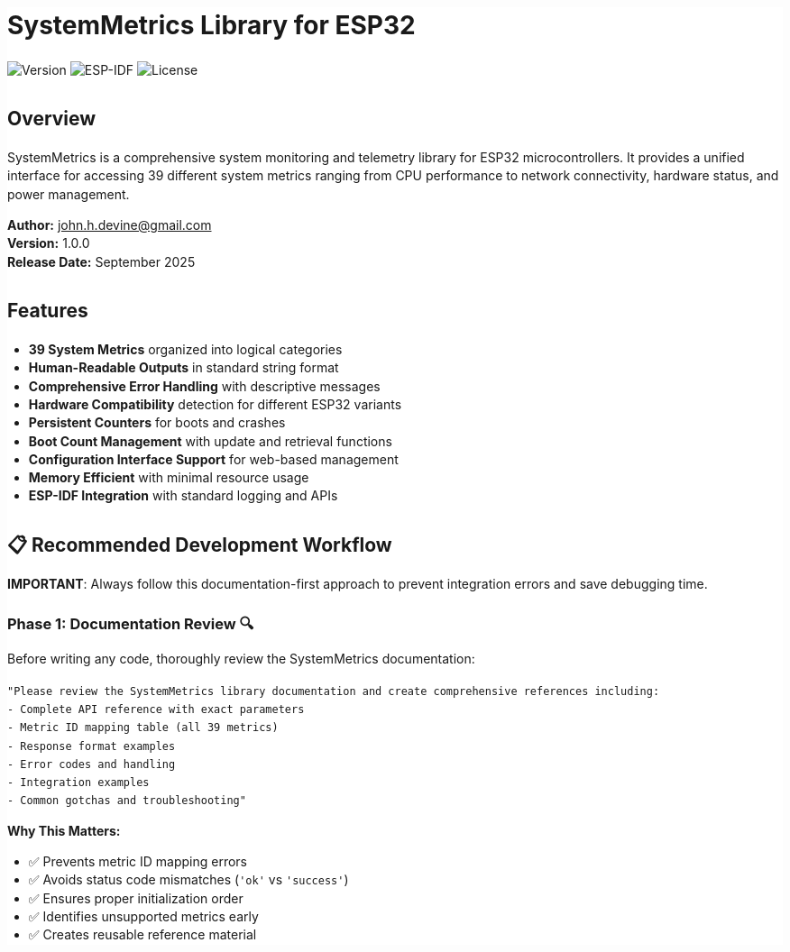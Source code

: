 # SystemMetrics Library for ESP32

![Version](https://img.shields.io/badge/Version-1.0.0-brightgreen)
![ESP-IDF](https://img.shields.io/badge/ESP--IDF-v5.0+-blue)
![License](https://img.shields.io/badge/License-MIT-yellow)

## Overview

SystemMetrics is a comprehensive system monitoring and telemetry library for ESP32 microcontrollers. It provides a unified interface for accessing 39 different system metrics ranging from CPU performance to network connectivity, hardware status, and power management.

**Author:** john.h.devine@gmail.com  
**Version:** 1.0.0  
**Release Date:** September 2025

## Features

- **39 System Metrics** organized into logical categories
- **Human-Readable Outputs** in standard string format
- **Comprehensive Error Handling** with descriptive messages
- **Hardware Compatibility** detection for different ESP32 variants
- **Persistent Counters** for boots and crashes
- **Boot Count Management** with update and retrieval functions
- **Configuration Interface Support** for web-based management
- **Memory Efficient** with minimal resource usage
- **ESP-IDF Integration** with standard logging and APIs

## 📋 Recommended Development Workflow

**IMPORTANT**: Always follow this documentation-first approach to prevent integration errors and save debugging time.

### **Phase 1: Documentation Review** 🔍
Before writing any code, thoroughly review the SystemMetrics documentation:

```
"Please review the SystemMetrics library documentation and create comprehensive references including:
- Complete API reference with exact parameters
- Metric ID mapping table (all 39 metrics)
- Response format examples 
- Error codes and handling
- Integration examples
- Common gotchas and troubleshooting"
```

**Why This Matters:**
- ✅ Prevents metric ID mapping errors
- ✅ Avoids status code mismatches (`'ok'` vs `'success'`)
- ✅ Ensures proper initialization order
- ✅ Identifies unsupported metrics early
- ✅ Creates reusable reference material
